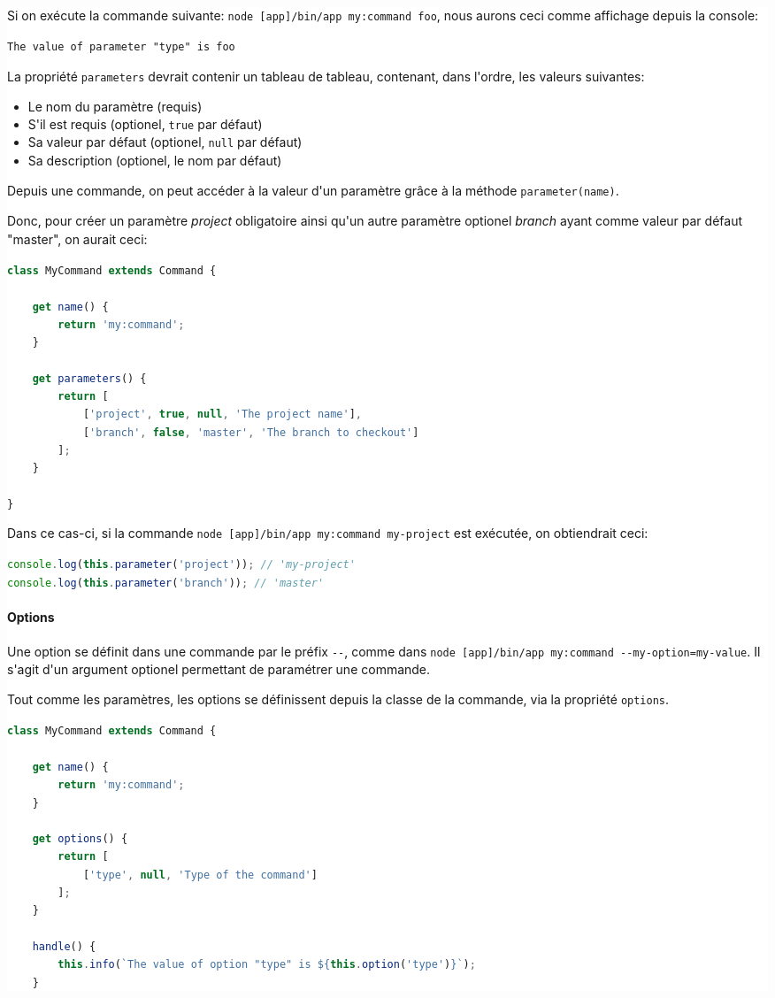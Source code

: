 Si on exécute la commande suivante: `node [app]/bin/app my:command foo`, nous aurons ceci comme affichage depuis la console:

````
The value of parameter "type" is foo
````

La propriété `parameters` devrait contenir un tableau de tableau, contenant, dans l'ordre, les valeurs suivantes:

- Le nom du paramètre (requis)
- S'il est requis (optionel, `true` par défaut)
- Sa valeur par défaut (optionel, `null` par défaut)
- Sa description (optionel, le nom par défaut)

Depuis une commande, on peut accéder à la valeur d'un paramètre grâce à la méthode `parameter(name)`.

Donc, pour créer un paramètre _project_ obligatoire ainsi qu'un autre paramètre optionel _branch_ ayant comme valeur par défaut "master", on aurait ceci:

```javascript
class MyCommand extends Command {
    
    get name() {
        return 'my:command';
    }

    get parameters() {
        return [
            ['project', true, null, 'The project name'],
            ['branch', false, 'master', 'The branch to checkout']
        ];
    }

} 
```

Dans ce cas-ci, si la commande `node [app]/bin/app my:command my-project` est exécutée, on obtiendrait ceci:

```javascript
console.log(this.parameter('project')); // 'my-project'
console.log(this.parameter('branch')); // 'master'
```

#### Options

Une option se définit dans une commande par le préfix `--`, comme dans `node [app]/bin/app my:command --my-option=my-value`. Il s'agit d'un argument optionel permettant de paramétrer une commande.

Tout comme les paramètres, les options se définissent depuis la classe de la commande, via la propriété `options`.

```javascript
class MyCommand extends Command {
    
    get name() {
        return 'my:command';
    }

    get options() {
        return [
            ['type', null, 'Type of the command']
        ];
    }
    
    handle() {
        this.info(`The value of option "type" is ${this.option('type')}`);
    }
```
